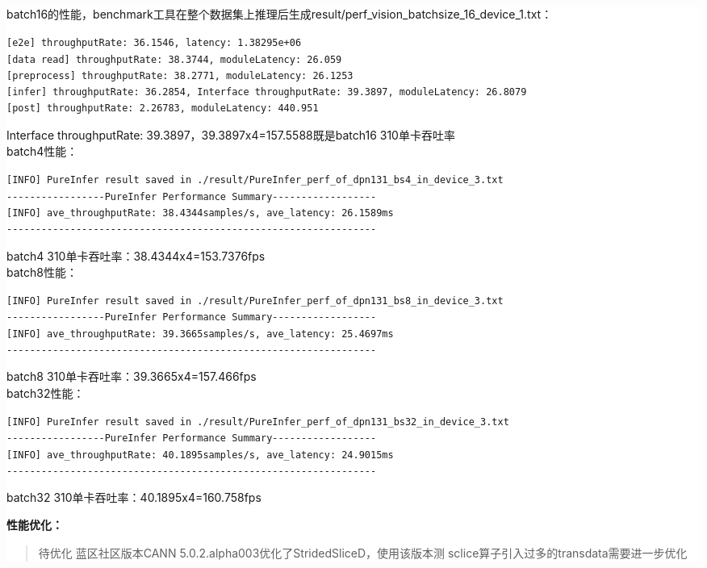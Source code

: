 batch16的性能，benchmark工具在整个数据集上推理后生成result/perf_vision_batchsize_16_device_1.txt：  
```
[e2e] throughputRate: 36.1546, latency: 1.38295e+06
[data read] throughputRate: 38.3744, moduleLatency: 26.059
[preprocess] throughputRate: 38.2771, moduleLatency: 26.1253
[infer] throughputRate: 36.2854, Interface throughputRate: 39.3897, moduleLatency: 26.8079
[post] throughputRate: 2.26783, moduleLatency: 440.951
```
Interface throughputRate: 39.3897，39.3897x4=157.5588既是batch16 310单卡吞吐率  
batch4性能：
```
[INFO] PureInfer result saved in ./result/PureInfer_perf_of_dpn131_bs4_in_device_3.txt
-----------------PureInfer Performance Summary------------------
[INFO] ave_throughputRate: 38.4344samples/s, ave_latency: 26.1589ms
----------------------------------------------------------------
```
batch4 310单卡吞吐率：38.4344x4=153.7376fps  
batch8性能：
```
[INFO] PureInfer result saved in ./result/PureInfer_perf_of_dpn131_bs8_in_device_3.txt
-----------------PureInfer Performance Summary------------------
[INFO] ave_throughputRate: 39.3665samples/s, ave_latency: 25.4697ms
----------------------------------------------------------------
```
batch8 310单卡吞吐率：39.3665x4=157.466fps  
batch32性能：
```
[INFO] PureInfer result saved in ./result/PureInfer_perf_of_dpn131_bs32_in_device_3.txt
-----------------PureInfer Performance Summary------------------
[INFO] ave_throughputRate: 40.1895samples/s, ave_latency: 24.9015ms
----------------------------------------------------------------
```
batch32 310单卡吞吐率：40.1895x4=160.758fps  

 **性能优化：**  
>待优化
蓝区社区版本CANN 5.0.2.alpha003优化了StridedSliceD，使用该版本测
sclice算子引入过多的transdata需要进一步优化


